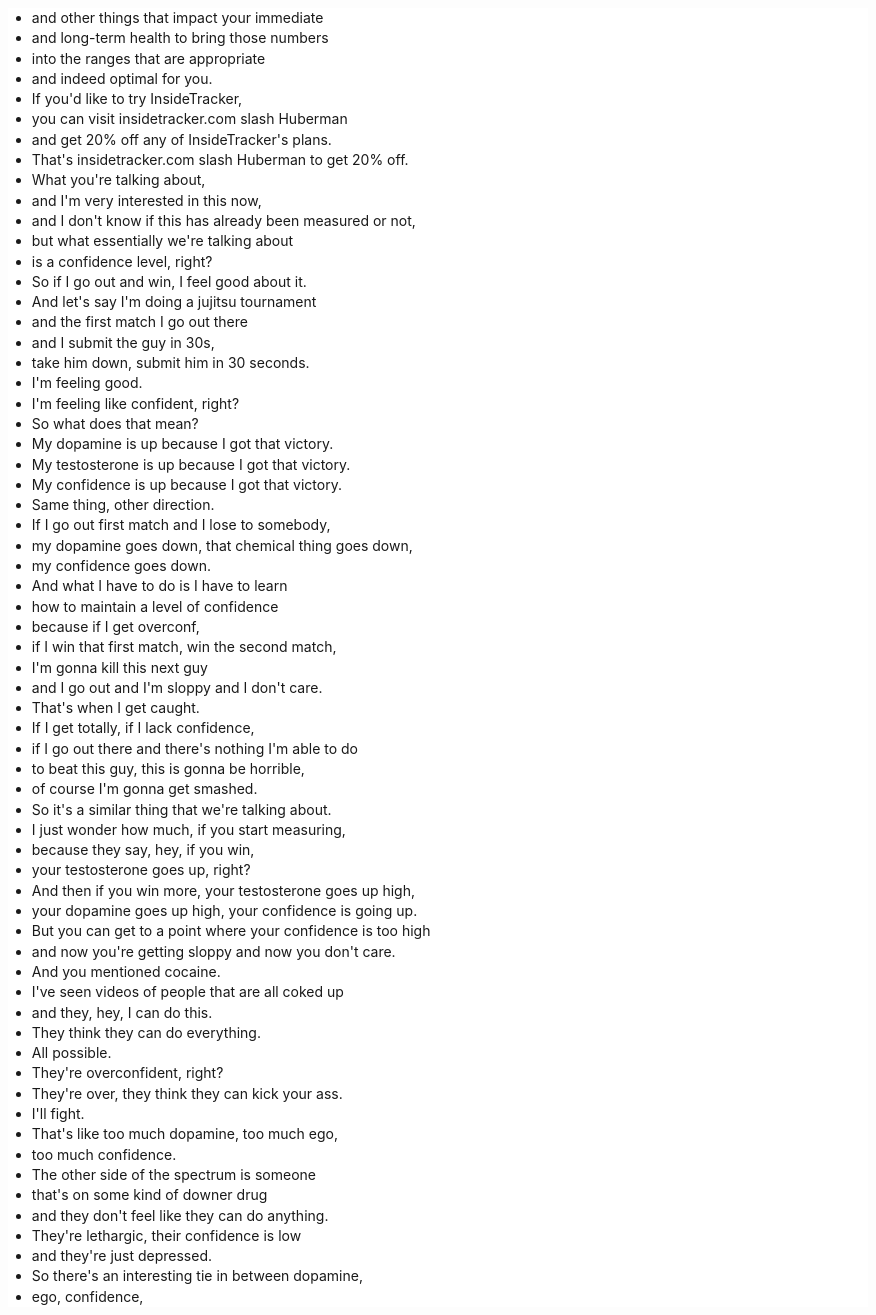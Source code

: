 *  and other things that impact your immediate
*  and long-term health to bring those numbers
*  into the ranges that are appropriate
*  and indeed optimal for you.
*  If you'd like to try InsideTracker,
*  you can visit insidetracker.com slash Huberman
*  and get 20% off any of InsideTracker's plans.
*  That's insidetracker.com slash Huberman to get 20% off.
*  What you're talking about,
*  and I'm very interested in this now,
*  and I don't know if this has already been measured or not,
*  but what essentially we're talking about
*  is a confidence level, right?
*  So if I go out and win, I feel good about it.
*  And let's say I'm doing a jujitsu tournament
*  and the first match I go out there
*  and I submit the guy in 30s,
*  take him down, submit him in 30 seconds.
*  I'm feeling good.
*  I'm feeling like confident, right?
*  So what does that mean?
*  My dopamine is up because I got that victory.
*  My testosterone is up because I got that victory.
*  My confidence is up because I got that victory.
*  Same thing, other direction.
*  If I go out first match and I lose to somebody,
*  my dopamine goes down, that chemical thing goes down,
*  my confidence goes down.
*  And what I have to do is I have to learn
*  how to maintain a level of confidence
*  because if I get overconf,
*  if I win that first match, win the second match,
*  I'm gonna kill this next guy
*  and I go out and I'm sloppy and I don't care.
*  That's when I get caught.
*  If I get totally, if I lack confidence,
*  if I go out there and there's nothing I'm able to do
*  to beat this guy, this is gonna be horrible,
*  of course I'm gonna get smashed.
*  So it's a similar thing that we're talking about.
*  I just wonder how much, if you start measuring,
*  because they say, hey, if you win,
*  your testosterone goes up, right?
*  And then if you win more, your testosterone goes up high,
*  your dopamine goes up high, your confidence is going up.
*  But you can get to a point where your confidence is too high
*  and now you're getting sloppy and now you don't care.
*  And you mentioned cocaine.
*  I've seen videos of people that are all coked up
*  and they, hey, I can do this.
*  They think they can do everything.
*  All possible.
*  They're overconfident, right?
*  They're over, they think they can kick your ass.
*  I'll fight.
*  That's like too much dopamine, too much ego,
*  too much confidence.
*  The other side of the spectrum is someone
*  that's on some kind of downer drug
*  and they don't feel like they can do anything.
*  They're lethargic, their confidence is low
*  and they're just depressed.
*  So there's an interesting tie in between dopamine,
*  ego, confidence,